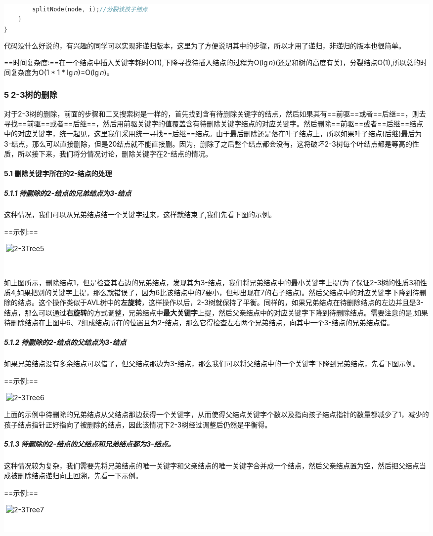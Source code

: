 ```c++
        splitNode(node, i);//分裂该孩子结点
    }
}
```

​		代码没什么好说的，有兴趣的同学可以实现非递归版本，这里为了方便说明其中的步骤，所以才用了递归，非递归的版本也很简单。

==时间复杂度:==在一个结点中插入关键字耗时O(1),下降寻找待插入结点的过程为O($\lg{n}$)(还是和树的高度有关)，分裂结点O(1),所以总的时间复杂度为O($1*1*\lg{n}$)=O($\lg{n}$)。

### 5 2-3树的删除

​		对于2-3树的删除，前面的步骤和二叉搜索树是一样的，首先找到含有待删除关键字的结点，然后如果其有==前驱==或者==后继==，则去寻找==前驱==或者==后继==，然后用前驱关键字的值覆盖含有待删除关键字结点的对应关键字。然后删除==前驱==或者==后继==结点中的对应关键字，统一起见，这里我们采用统一寻找==后继==结点。由于最后删除还是落在叶子结点上，所以如果叶子结点(后继)最后为3-结点，那么可以直接删除，但是20结点就不能直接删。因为，删除了之后整个结点都会没有，这将破坏2-3树每个叶结点都是等高的性质，所以接下来，我们将分情况讨论，删除关键字在2-结点的情况。

#### 5.1 删除关键字所在的2-结点的处理

##### 5.1.1 待删除的2-结点的兄弟结点为3-结点

​		这种情况，我们可以从兄弟结点结一个关键字过来，这样就结束了,我们先看下图的示例。

==示例:==

​		                                                ![2-3Tree5](https://tva1.sinaimg.cn/large/008i3skNgy1gy4s7vb6gej309r0bwmxi.jpg)

​					

​		如上图所示，删除结点1，但是检查其右边的兄弟结点，发现其为3-结点，我们将兄弟结点中的最小关键字上提(为了保证2-3树的性质3和性质4,如果把别的关键字上提，那么就错误了，因为6比该结点中的7要小，但却出现在7的右子结点)。然后父结点中的对应关键字下降到待删除的结点。这个操作类似于AVL树中的**左旋转**，这样操作以后，2-3树就保持了平衡。同样的，如果兄弟结点在待删除结点的左边并且是3-结点，那么可以通过**右旋转**的方式调整，兄弟结点中**最大关键字**上提，然后父亲结点中的对应关键字下降到待删除结点。需要注意的是,如果待删除结点在上图中6、7组成结点所在的位置且为2-结点，那么它得检查左右两个兄弟结点，向其中一个3-结点的兄弟结点借。

##### 5.1.2 待删除的2-结点的父结点为3-结点

​		如果兄弟结点没有多余结点可以借了，但父结点那边为3-结点，那么我们可以将父结点中的一个关键字下降到兄弟结点，先看下图示例。

==示例:==

​		                                                         ![2-3Tree6](https://tva1.sinaimg.cn/large/008i3skNgy1gy4sq7mdjaj307x0cft8v.jpg)



​		上面的示例中待删除的兄弟结点从父结点那边获得一个关键字，从而使得父结点关键字个数以及指向孩子结点指针的数量都减少了1，减少的孩子结点指针正好指向了被删除的结点，因此该情况下2-3树经过调整后仍然是平衡得。

##### 5.1.3 待删除的2-结点的父结点和兄弟结点都为3-结点。

​		这种情况较为复杂，我们需要先将兄弟结点的唯一关键字和父亲结点的唯一关键字合并成一个结点，然后父亲结点置为空，然后把父结点当成被删除结点递归向上回溯，先看一下示例。

==示例:==

​		                               ![2-3Tree7](https://tva1.sinaimg.cn/large/008i3skNgy1gy4tcy2r37j30h00c7wey.jpg)

​		
